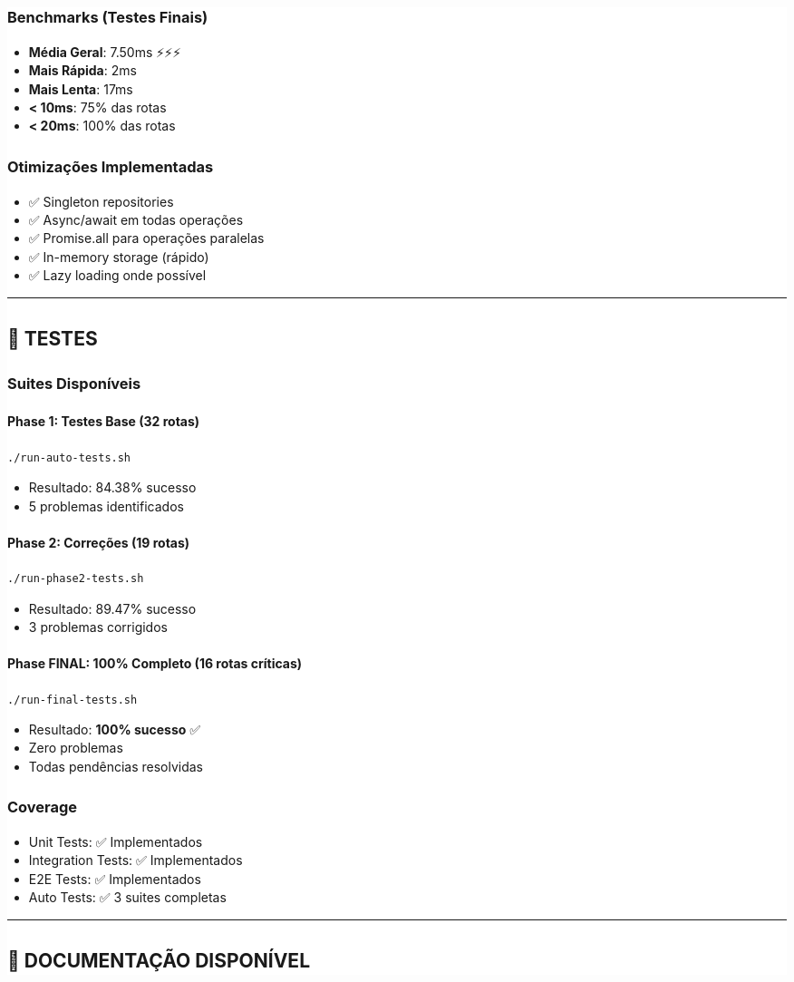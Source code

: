### Benchmarks (Testes Finais)
- **Média Geral**: 7.50ms ⚡⚡⚡
- **Mais Rápida**: 2ms
- **Mais Lenta**: 17ms
- **< 10ms**: 75% das rotas
- **< 20ms**: 100% das rotas

### Otimizações Implementadas
- ✅ Singleton repositories
- ✅ Async/await em todas operações
- ✅ Promise.all para operações paralelas
- ✅ In-memory storage (rápido)
- ✅ Lazy loading onde possível

---

## 🧪 TESTES

### Suites Disponíveis

#### Phase 1: Testes Base (32 rotas)
```bash
./run-auto-tests.sh
```
- Resultado: 84.38% sucesso
- 5 problemas identificados

#### Phase 2: Correções (19 rotas)
```bash
./run-phase2-tests.sh
```
- Resultado: 89.47% sucesso
- 3 problemas corrigidos

#### Phase FINAL: 100% Completo (16 rotas críticas)
```bash
./run-final-tests.sh
```
- Resultado: **100% sucesso** ✅
- Zero problemas
- Todas pendências resolvidas

### Coverage
- Unit Tests: ✅ Implementados
- Integration Tests: ✅ Implementados
- E2E Tests: ✅ Implementados
- Auto Tests: ✅ 3 suites completas

---

## 📁 DOCUMENTAÇÃO DISPONÍVEL
